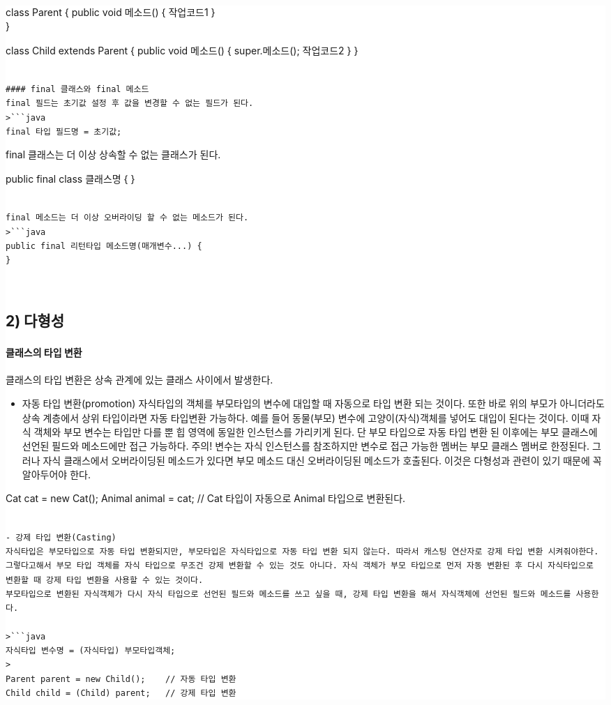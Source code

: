 >```java
class Parent {
	public void 메소드() {
    	작업코드1
    }    
}
>
class Child extends Parent {
	public void 메소드() {
		super.메소드();
		작업코드2
	}
}
```

#### final 클래스와 final 메소드
final 필드는 초기값 설정 후 값을 변경할 수 없는 필드가 된다.
>```java
final 타입 필드명 = 초기값;
```

final 클래스는 더 이상 상속할 수 없는 클래스가 된다.
>```java
public final class 클래스명 {
}
```

final 메소드는 더 이상 오버라이딩 할 수 없는 메소드가 된다. 
>```java
public final 리턴타입 메소드명(매개변수...) {
}
```

<br>

## 2) 다형성
#### 클래스의 타입 변환
클래스의 타입 변환은 상속 관계에 있는 클래스 사이에서 발생한다.

- 자동 타입 변환(promotion)
자식타입의 객체를 부모타입의 변수에 대입할 때 자동으로 타입 변환 되는 것이다. 또한 바로 위의 부모가 아니더라도 상속 계층에서 상위 타입이라면 자동 타입변환 가능하다.
예를 들어 동물(부모) 변수에 고양이(자식)객체를 넣어도 대입이 된다는 것이다. 이때 자식 객체와 부모 변수는 타입만 다를 뿐 힙 영역에 동일한 인스턴스를 가리키게 된다.
단 부모 타입으로 자동 타입 변환 된 이후에는 부모 클래스에 선언된 필드와 메소드에만 접근 가능하다. 
주의! 변수는 자식 인스턴스를 참조하지만 변수로 접근 가능한 멤버는 부모 클래스 멤버로 한정된다. 그러나 자식 클래스에서 오버라이딩된 메소드가 있다면 부모 메소드 대신 오버라이딩된 메소드가 호출된다. 이것은 다형성과 관련이 있기 때문에 꼭 알아두어야 한다.

>```java
Cat cat = new Cat();
Animal animal = cat;	// Cat 타입이 자동으로 Animal 타입으로 변환된다.
```

- 강제 타입 변환(Casting)
자식타입은 부모타입으로 자동 타입 변환되지만, 부모타입은 자식타입으로 자동 타입 변환 되지 않는다. 따라서 캐스팅 연산자로 강제 타입 변환 시켜줘야한다.
그렇다고해서 부모 타입 객체를 자식 타입으로 무조건 강제 변환할 수 있는 것도 아니다. 자식 객체가 부모 타입으로 먼저 자동 변환된 후 다시 자식타입으로 변환할 때 강제 타입 변환을 사용할 수 있는 것이다.
부모타입으로 변환된 자식객체가 다시 자식 타입으로 선언된 필드와 메소드를 쓰고 싶을 때, 강제 타입 변환을 해서 자식객체에 선언된 필드와 메소드를 사용한다.

>```java
자식타입 변수명 = (자식타입) 부모타입객체;
>
Parent parent = new Child();	// 자동 타입 변환
Child child = (Child) parent;	// 강제 타입 변환
```
